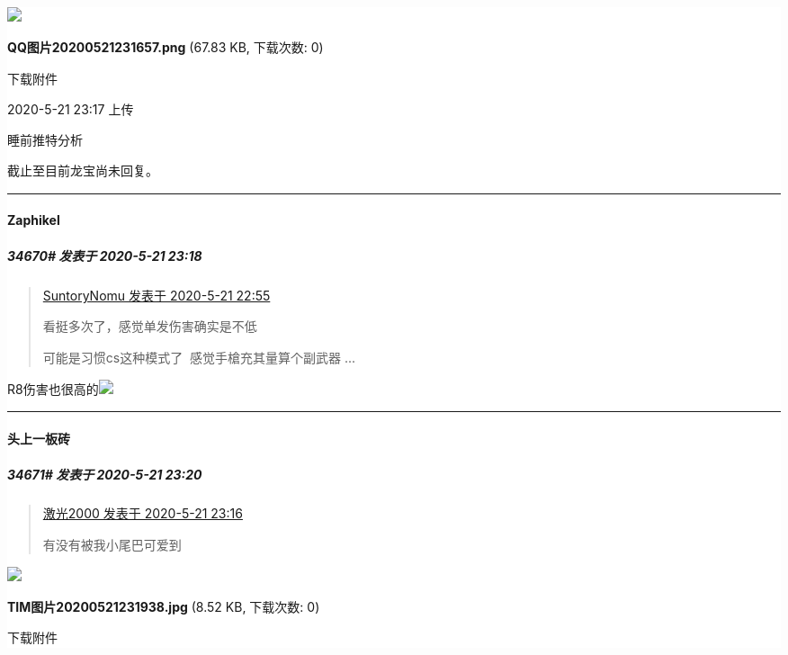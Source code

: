 


<img src="https://img.saraba1st.com/forum/202005/21/231717qrxfaiaxocxxia1c.png" referrerpolicy="no-referrer">


<strong>QQ图片20200521231657.png</strong> (67.83 KB, 下载次数: 0)

下载附件

2020-5-21 23:17 上传






睡前推特分析

截止至目前龙宝尚未回复。







-----

####  Zaphikel  
##### 34670#       发表于 2020-5-21 23:18



<blockquote><a href="httphttps://bbs.saraba1st.com/2b/forum.php?mod=redirect&amp;goto=findpost&amp;pid=47507966&amp;ptid=1924531" target="_blank">SuntoryNomu 发表于 2020-5-21 22:55</a>

看挺多次了，感觉单发伤害确实是不低

可能是习惯cs这种模式了  感觉手槍充其量算个副武器 ...</blockquote>
R8伤害也很高的<img src="https://static.saraba1st.com/image/smiley/face2017/067.png" referrerpolicy="no-referrer">







-----

####  头上一板砖  
##### 34671#       发表于 2020-5-21 23:20



<blockquote><a href="httphttps://bbs.saraba1st.com/2b/forum.php?mod=redirect&amp;goto=findpost&amp;pid=47508319&amp;ptid=1924531" target="_blank">激光2000 发表于 2020-5-21 23:16</a>

有没有被我小尾巴可爱到</blockquote>

<img src="https://img.saraba1st.com/forum/202005/21/231955ldme74zh55e44475.jpg" referrerpolicy="no-referrer">


<strong>TIM图片20200521231938.jpg</strong> (8.52 KB, 下载次数: 0)

下载附件
